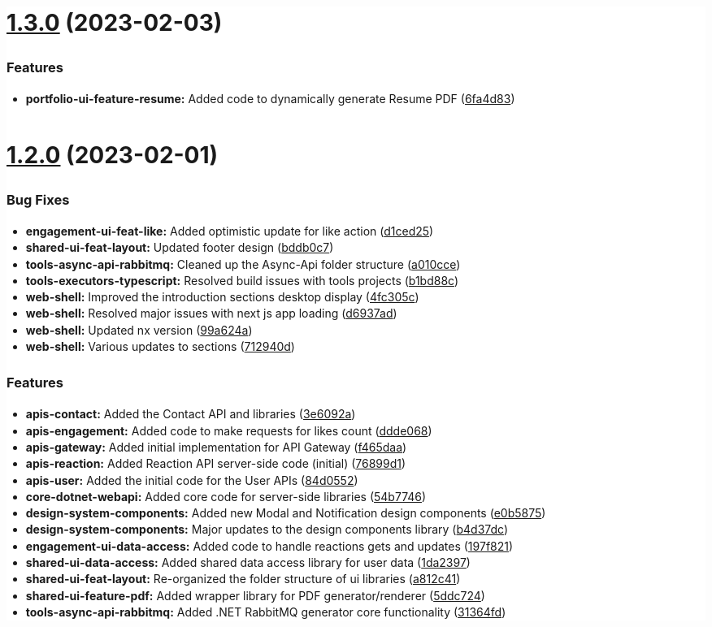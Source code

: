 # [1.3.0](https://github.com/storm-software/stormstack/compare/tools-nx-monorepo-v1.2.0...tools-nx-monorepo-v1.3.0) (2023-02-03)

### Features

- **portfolio-ui-feature-resume:** Added code to dynamically generate Resume PDF ([6fa4d83](https://github.com/storm-software/stormstack/commit/6fa4d8388d890045b734fb1594250e546278b831))

# [1.2.0](https://github.com/storm-software/stormstack/compare/tools-nx-monorepo-v1.1.0...tools-nx-monorepo-v1.2.0) (2023-02-01)

### Bug Fixes

- **engagement-ui-feat-like:** Added optimistic update for like action ([d1ced25](https://github.com/storm-software/stormstack/commit/d1ced25d6af8505e64754c09b453d87facf69456))
- **shared-ui-feat-layout:** Updated footer design ([bddb0c7](https://github.com/storm-software/stormstack/commit/bddb0c7934be06a2120f18af15a1055aa75e2d8c))
- **tools-async-api-rabbitmq:** Cleaned up the Async-Api folder structure ([a010cce](https://github.com/storm-software/stormstack/commit/a010ccea977f72d26c5b6cab0b6df3d942e99bab))
- **tools-executors-typescript:** Resolved build issues with tools projects ([b1bd88c](https://github.com/storm-software/stormstack/commit/b1bd88c287be805384aaf0bae5346a8fa9723ab9))
- **web-shell:** Improved the introduction sections desktop display ([4fc305c](https://github.com/storm-software/stormstack/commit/4fc305c59ff29e166f5827888a575859185b2c76))
- **web-shell:** Resolved major issues with next js app loading ([d6937ad](https://github.com/storm-software/stormstack/commit/d6937ad78268fecf3c7e7fbd59d23fe76fa94db5))
- **web-shell:** Updated nx version ([99a624a](https://github.com/storm-software/stormstack/commit/99a624a3e8a04b9fbb71bcdcf7c5a2e10fcf3e26))
- **web-shell:** Various updates to sections ([712940d](https://github.com/storm-software/stormstack/commit/712940d68da346d72bce54f5dcafcf5282fe052f))

### Features

- **apis-contact:** Added the Contact API and libraries ([3e6092a](https://github.com/storm-software/stormstack/commit/3e6092a67254355bc759a5d0d7c9a37351f2039c))
- **apis-engagement:** Added code to make requests for likes count ([ddde068](https://github.com/storm-software/stormstack/commit/ddde0684f621b6ed01863df5663ded9c9a0e0e02))
- **apis-gateway:** Added initial implementation for API Gateway ([f465daa](https://github.com/storm-software/stormstack/commit/f465daa42bc2e37009fc7fc1b741bd9adcb8781f))
- **apis-reaction:** Added Reaction API server-side code (initial) ([76899d1](https://github.com/storm-software/stormstack/commit/76899d1e162900eff3fd19347e1d0f00fda5383a))
- **apis-user:** Added the initial code for the User APIs ([84d0552](https://github.com/storm-software/stormstack/commit/84d0552e06d1cd8c8d56b9ddfb4f623abb94565c))
- **core-dotnet-webapi:** Added core code for server-side libraries ([54b7746](https://github.com/storm-software/stormstack/commit/54b7746520b58e8a3d96cd27c555d16ec23fe6ec))
- **design-system-components:** Added new Modal and Notification design components ([e0b5875](https://github.com/storm-software/stormstack/commit/e0b5875a550c1e61e48befa94cc4f2ddf1afa21e))
- **design-system-components:** Major updates to the design components library ([b4d37dc](https://github.com/storm-software/stormstack/commit/b4d37dcb4081f57d992f3b284f2b93dfa39ab361))
- **engagement-ui-data-access:** Added code to handle reactions gets and updates ([197f821](https://github.com/storm-software/stormstack/commit/197f821bfa12c13901ac32d5500f3c80d6e79e05))
- **shared-ui-data-access:** Added shared data access library for user data ([1da2397](https://github.com/storm-software/stormstack/commit/1da23973eeb7c701a66e2d1529a39df09ecfaf91))
- **shared-ui-feat-layout:** Re-organized the folder structure of ui libraries ([a812c41](https://github.com/storm-software/stormstack/commit/a812c41d75064d513420d6d4686966675f1e21f9))
- **shared-ui-feature-pdf:** Added wrapper library for PDF generator/renderer ([5ddc724](https://github.com/storm-software/stormstack/commit/5ddc724af3ae9ae7237452e71a3fae3d20f7a6b9))
- **tools-async-api-rabbitmq:** Added .NET RabbitMQ generator core functionality ([31364fd](https://github.com/storm-software/stormstack/commit/31364fdb71e6970f79d22b2c1fe294d5e04ccbb6))